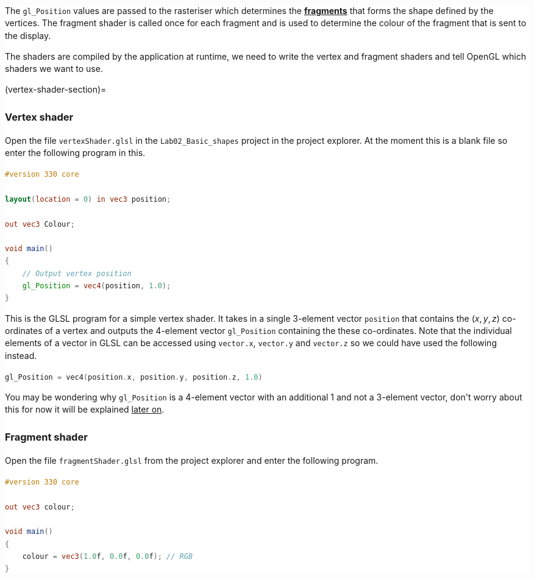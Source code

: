 The `gl_Position` values are passed to the rasteriser which determines the <a href="https://www.khronos.org/opengl/wiki/Fragment" target="_blank">**fragments**</a> that forms the shape defined by the vertices. The fragment shader is called once for each fragment and is used to determine the colour of the fragment that is sent to the display.

The shaders are compiled by the application at runtime, we need to write the vertex and fragment shaders and tell OpenGL which shaders we want to use.

(vertex-shader-section)=

### Vertex shader

Open the file `vertexShader.glsl` in the `Lab02_Basic_shapes` project in the project explorer. At the moment this is a blank file so enter the following program in this. 

```glsl
#version 330 core

layout(location = 0) in vec3 position;

out vec3 Colour;

void main()
{
    // Output vertex position
    gl_Position = vec4(position, 1.0);
}

```

This is the GLSL program for a simple vertex shader. It takes in a single 3-element vector `position` that contains the $(x,y,z)$ co-ordinates of a vertex and outputs the 4-element vector `gl_Position` containing the these co-ordinates. Note that the individual elements of a vector in GLSL can be accessed using `vector.x`, `vector.y` and `vector.z` so we could have used the following instead.

```cpp
gl_Position = vec4(position.x, position.y, position.z, 1.0)
```

You may be wondering why `gl_Position` is a 4-element vector with an additional 1 and not a 3-element vector, don't worry about this for now it will be explained [later on](translation-section).

### Fragment shader

Open the file `fragmentShader.glsl` from the project explorer and enter the following program.

```glsl
#version 330 core

out vec3 colour;

void main()
{
    colour = vec3(1.0f, 0.0f, 0.0f); // RGB
}

```
